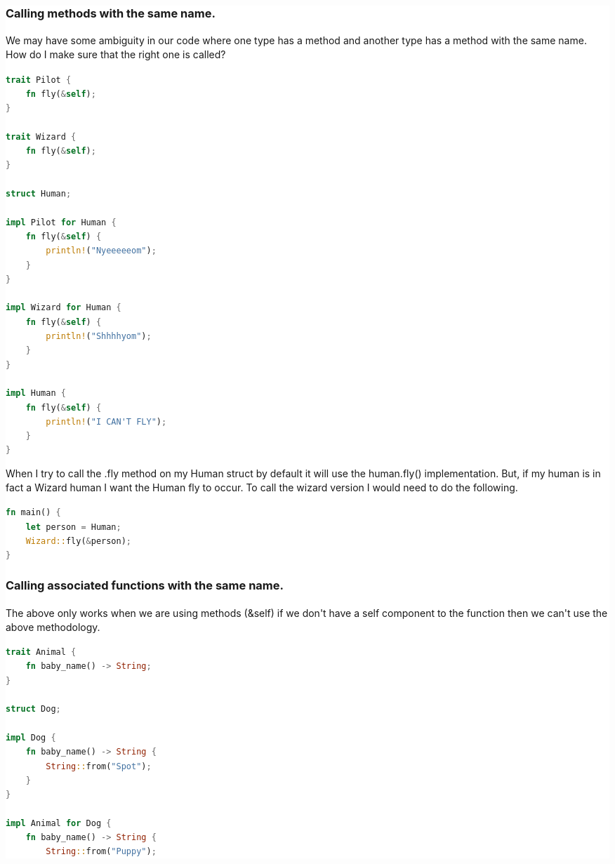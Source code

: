 ### Calling methods with the same name. 
We may have some ambiguity in our code where one type has a method and another type has a method with the same name. How do I make sure that the right one is called?

```rust
trait Pilot {
	fn fly(&self);
}

trait Wizard {
	fn fly(&self);
}

struct Human;

impl Pilot for Human {
	fn fly(&self) {
		println!("Nyeeeeeom");
	}
}

impl Wizard for Human {
	fn fly(&self) {
		println!("Shhhhyom");
	}
}

impl Human {
	fn fly(&self) {
		println!("I CAN'T FLY");
	}
}
```

When I try to call the .fly method on my Human struct by default it will use the human.fly() implementation. But, if my human is in fact a Wizard human I want the Human fly to occur.
To call the wizard version I would need to do the following.

```rust
fn main() {
	let person = Human;
	Wizard::fly(&person);
}
```

### Calling associated functions with the same name.
The above only works when we are using methods (&self) if we don't have a self component to the function then we can't use the above methodology.

```rust
trait Animal {
	fn baby_name() -> String;
}

struct Dog;

impl Dog {
	fn baby_name() -> String {
		String::from("Spot");
	}
}

impl Animal for Dog {
	fn baby_name() -> String {
		String::from("Puppy");
```
